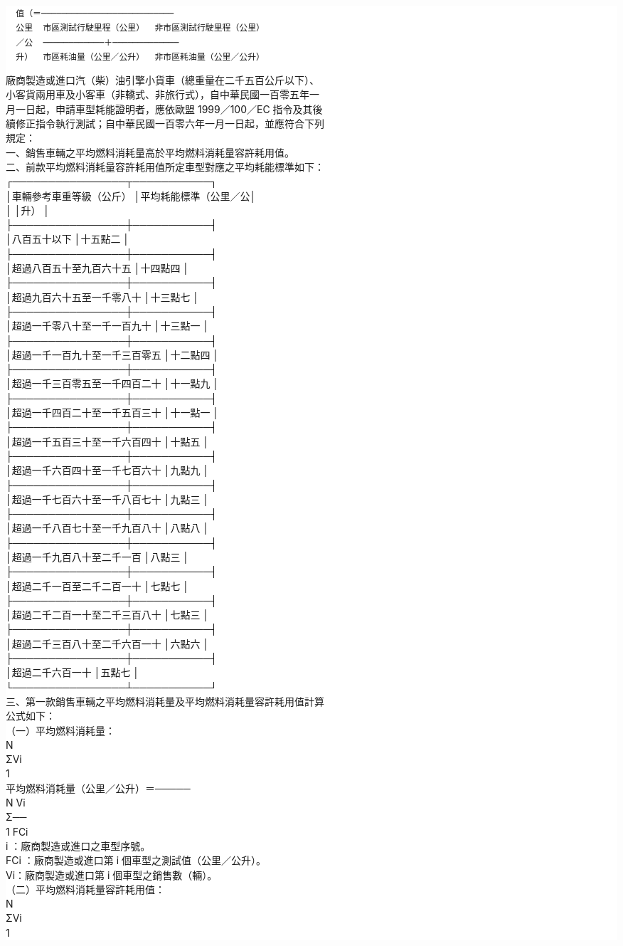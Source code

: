       值（＝──────────────────────────  
      公里  市區測試行駛里程（公里）  非市區測試行駛里程（公里）  
      ／公  ────────────＋─────────────  
      升）  市區耗油量（公里／公升）  非市區耗油量（公里／公升）  
廠商製造或進口汽（柴）油引擎小貨車（總重量在二千五百公斤以下）、  
小客貨兩用車及小客車（非轎式、非旅行式），自中華民國一百零五年一  
月一日起，申請車型耗能證明者，應依歐盟 1999／100／EC  指令及其後  
續修正指令執行測試；自中華民國一百零六年一月一日起，並應符合下列  
規定：  
一、銷售車輛之平均燃料消耗量高於平均燃料消耗量容許耗用值。  
二、前款平均燃料消耗量容許耗用值所定車型對應之平均耗能標準如下：  
    ┌────────────────┬───────────┐  
    │車輛參考車重等級（公斤）        │平均耗能標準（公里／公│  
    │                                │升）                  │  
    ├────────────────┼───────────┤  
    │八百五十以下                    │十五點二              │  
    ├────────────────┼───────────┤  
    │超過八百五十至九百六十五        │十四點四              │  
    ├────────────────┼───────────┤  
    │超過九百六十五至一千零八十      │十三點七              │  
    ├────────────────┼───────────┤  
    │超過一千零八十至一千一百九十    │十三點一              │  
    ├────────────────┼───────────┤  
    │超過一千一百九十至一千三百零五  │十二點四              │  
    ├────────────────┼───────────┤  
    │超過一千三百零五至一千四百二十  │十一點九              │  
    ├────────────────┼───────────┤  
    │超過一千四百二十至一千五百三十  │十一點一              │  
    ├────────────────┼───────────┤  
    │超過一千五百三十至一千六百四十  │十點五                │  
    ├────────────────┼───────────┤  
    │超過一千六百四十至一千七百六十  │九點九                │  
    ├────────────────┼───────────┤  
    │超過一千七百六十至一千八百七十  │九點三                │  
    ├────────────────┼───────────┤  
    │超過一千八百七十至一千九百八十  │八點八                │  
    ├────────────────┼───────────┤  
    │超過一千九百八十至二千一百      │八點三                │  
    ├────────────────┼───────────┤  
    │超過二千一百至二千二百一十      │七點七                │  
    ├────────────────┼───────────┤  
    │超過二千二百一十至二千三百八十  │七點三                │  
    ├────────────────┼───────────┤  
    │超過二千三百八十至二千六百一十  │六點六                │  
    ├────────────────┼───────────┤  
    │超過二千六百一十                │五點七                │  
    └────────────────┴───────────┘  
三、第一款銷售車輛之平均燃料消耗量及平均燃料消耗量容許耗用值計算  
    公式如下：  
（一）平均燃料消耗量：  
                                      N  
                                      ΣVi  
                                      1  
      平均燃料消耗量（公里／公升）＝─────  
                                      N  Vi  
                                      Σ──  
                                      1 FCi  
      i ：廠商製造或進口之車型序號。  
      FCi ：廠商製造或進口第 i  個車型之測試值（公里／公升）。  
      Vi：廠商製造或進口第 i  個車型之銷售數（輛）。  
（二）平均燃料消耗量容許耗用值：  
                                                N  
                                                ΣVi  
                                                1  